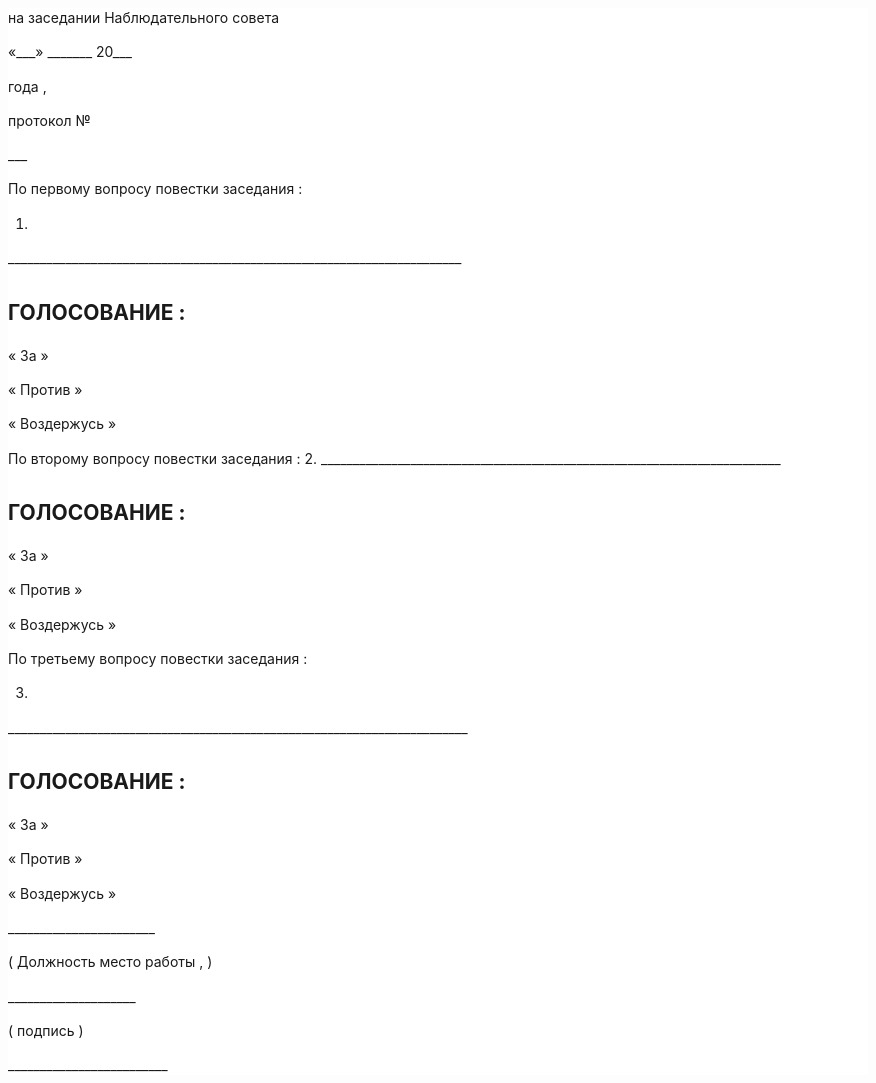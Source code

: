 на заседании Наблюдательного совета

«\_\_\_» \_\_\_\_\_\_\_ 20\_\_\_

года ,

протокол №

\_\_\_

По первому вопросу повестки заседания :

1.

\_\_\_\_\_\_\_\_\_\_\_\_\_\_\_\_\_\_\_\_\_\_\_\_\_\_\_\_\_\_\_\_\_\_\_\_\_\_\_\_\_\_\_\_\_\_\_\_\_\_\_\_\_\_\_\_\_\_\_\_\_\_\_\_\_\_\_\_\_\_\_

## ГОЛОСОВАНИЕ :

« За »

« Против »

« Воздержусь »

По второму вопросу повестки заседания : 2. \_\_\_\_\_\_\_\_\_\_\_\_\_\_\_\_\_\_\_\_\_\_\_\_\_\_\_\_\_\_\_\_\_\_\_\_\_\_\_\_\_\_\_\_\_\_\_\_\_\_\_\_\_\_\_\_\_\_\_\_\_\_\_\_\_\_\_\_\_\_\_\_

## ГОЛОСОВАНИЕ :

« За »

« Против »

« Воздержусь »

По третьему вопросу повестки заседания :

3.

\_\_\_\_\_\_\_\_\_\_\_\_\_\_\_\_\_\_\_\_\_\_\_\_\_\_\_\_\_\_\_\_\_\_\_\_\_\_\_\_\_\_\_\_\_\_\_\_\_\_\_\_\_\_\_\_\_\_\_\_\_\_\_\_\_\_\_\_\_\_\_\_

## ГОЛОСОВАНИЕ :

« За »

« Против »

« Воздержусь »

\_\_\_\_\_\_\_\_\_\_\_\_\_\_\_\_\_\_\_\_\_\_\_

( Должность место работы , )

\_\_\_\_\_\_\_\_\_\_\_\_\_\_\_\_\_\_\_\_

( подпись )

\_\_\_\_\_\_\_\_\_\_\_\_\_\_\_\_\_\_\_\_\_\_\_\_\_
